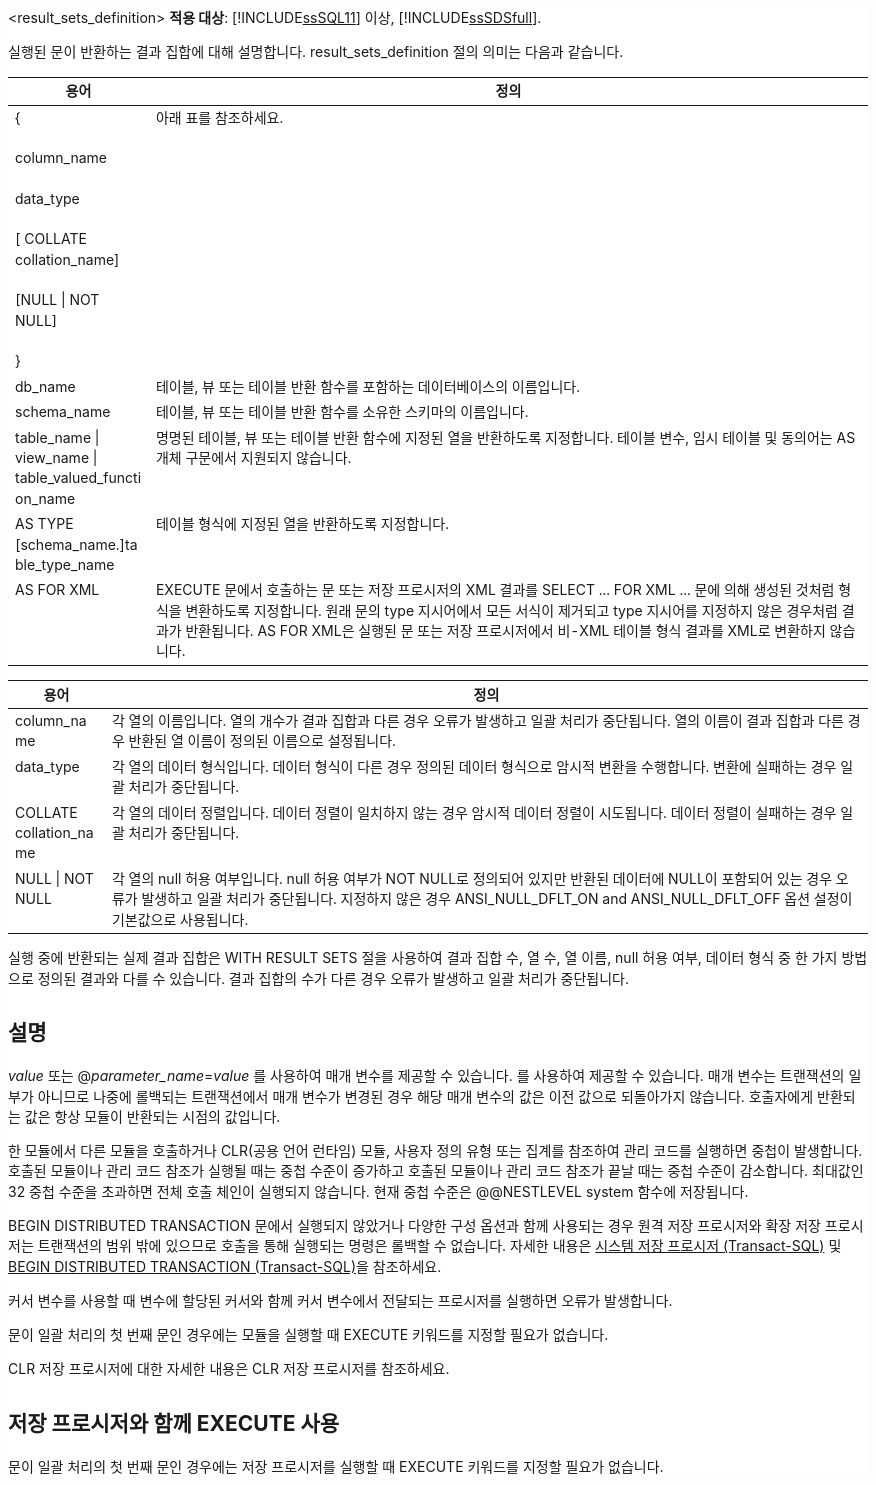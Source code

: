 \<result_sets_definition>
**적용 대상**: [!INCLUDE[ssSQL11](../../includes/sssql11-md.md)] 이상, [!INCLUDE[ssSDSfull](../../includes/sssdsfull-md.md)].
  
 실행된 문이 반환하는 결과 집합에 대해 설명합니다. result_sets_definition 절의 의미는 다음과 같습니다.  
  
|용어|정의|  
|----------|----------------|  
|{<br /><br /> column_name<br /><br /> data_type<br /><br /> [ COLLATE collation_name]<br /><br /> [NULL &#124; NOT NULL]<br /><br /> }|아래 표를 참조하세요.|  
|db_name|테이블, 뷰 또는 테이블 반환 함수를 포함하는 데이터베이스의 이름입니다.|  
|schema_name|테이블, 뷰 또는 테이블 반환 함수를 소유한 스키마의 이름입니다.|  
|table_name &#124; view_name &#124; table_valued_function_name|명명된 테이블, 뷰 또는 테이블 반환 함수에 지정된 열을 반환하도록 지정합니다. 테이블 변수, 임시 테이블 및 동의어는 AS 개체 구문에서 지원되지 않습니다.|  
|AS TYPE [schema_name.]table_type_name|테이블 형식에 지정된 열을 반환하도록 지정합니다.|  
|AS FOR XML|EXECUTE 문에서 호출하는 문 또는 저장 프로시저의 XML 결과를 SELECT ... FOR XML ... 문에 의해 생성된 것처럼 형식을 변환하도록 지정합니다. 원래 문의 type 지시어에서 모든 서식이 제거되고 type 지시어를 지정하지 않은 경우처럼 결과가 반환됩니다. AS FOR XML은 실행된 문 또는 저장 프로시저에서 비-XML 테이블 형식 결과를 XML로 변환하지 않습니다.|  
  
|용어|정의|  
|----------|----------------|  
|column_name|각 열의 이름입니다. 열의 개수가 결과 집합과 다른 경우 오류가 발생하고 일괄 처리가 중단됩니다. 열의 이름이 결과 집합과 다른 경우 반환된 열 이름이 정의된 이름으로 설정됩니다.|  
|data_type|각 열의 데이터 형식입니다. 데이터 형식이 다른 경우 정의된 데이터 형식으로 암시적 변환을 수행합니다. 변환에 실패하는 경우 일괄 처리가 중단됩니다.|  
|COLLATE collation_name|각 열의 데이터 정렬입니다. 데이터 정렬이 일치하지 않는 경우 암시적 데이터 정렬이 시도됩니다. 데이터 정렬이 실패하는 경우 일괄 처리가 중단됩니다.|  
|NULL &#124; NOT NULL|각 열의 null 허용 여부입니다. null 허용 여부가 NOT NULL로 정의되어 있지만 반환된 데이터에 NULL이 포함되어 있는 경우 오류가 발생하고 일괄 처리가 중단됩니다. 지정하지 않은 경우 ANSI_NULL_DFLT_ON and ANSI_NULL_DFLT_OFF 옵션 설정이 기본값으로 사용됩니다.|  
  
 실행 중에 반환되는 실제 결과 집합은 WITH RESULT SETS 절을 사용하여 결과 집합 수, 열 수, 열 이름, null 허용 여부, 데이터 형식 중 한 가지 방법으로 정의된 결과와 다를 수 있습니다. 결과 집합의 수가 다른 경우 오류가 발생하고 일괄 처리가 중단됩니다.  
  
## <a name="remarks"></a>설명  
 *value* 또는 @*parameter_name*=*value* 를 사용하여 매개 변수를 제공할 수 있습니다. 를 사용하여 제공할 수 있습니다. 매개 변수는 트랜잭션의 일부가 아니므로 나중에 롤백되는 트랜잭션에서 매개 변수가 변경된 경우 해당 매개 변수의 값은 이전 값으로 되돌아가지 않습니다. 호출자에게 반환되는 값은 항상 모듈이 반환되는 시점의 값입니다.  
  
 한 모듈에서 다른 모듈을 호출하거나 CLR(공용 언어 런타임) 모듈, 사용자 정의 유형 또는 집계를 참조하여 관리 코드를 실행하면 중첩이 발생합니다. 호출된 모듈이나 관리 코드 참조가 실행될 때는 중첩 수준이 증가하고 호출된 모듈이나 관리 코드 참조가 끝날 때는 중첩 수준이 감소합니다. 최대값인 32 중첩 수준을 초과하면 전체 호출 체인이 실행되지 않습니다. 현재 중첩 수준은 @@NESTLEVEL system 함수에 저장됩니다.  
  
 BEGIN DISTRIBUTED TRANSACTION 문에서 실행되지 않았거나 다양한 구성 옵션과 함께 사용되는 경우 원격 저장 프로시저와 확장 저장 프로시저는 트랜잭션의 범위 밖에 있으므로 호출을 통해 실행되는 명령은 롤백할 수 없습니다. 자세한 내용은 [시스템 저장 프로시저 &#40;Transact-SQL&#41;](../../relational-databases/system-stored-procedures/system-stored-procedures-transact-sql.md) 및 [BEGIN DISTRIBUTED TRANSACTION &#40;Transact-SQL&#41;](../../t-sql/language-elements/begin-distributed-transaction-transact-sql.md)을 참조하세요.  
  
 커서 변수를 사용할 때 변수에 할당된 커서와 함께 커서 변수에서 전달되는 프로시저를 실행하면 오류가 발생합니다.  
  
 문이 일괄 처리의 첫 번째 문인 경우에는 모듈을 실행할 때 EXECUTE 키워드를 지정할 필요가 없습니다.  
  
 CLR 저장 프로시저에 대한 자세한 내용은 CLR 저장 프로시저를 참조하세요.  
  
## <a name="using-execute-with-stored-procedures"></a>저장 프로시저와 함께 EXECUTE 사용  
 문이 일괄 처리의 첫 번째 문인 경우에는 저장 프로시저를 실행할 때 EXECUTE 키워드를 지정할 필요가 없습니다.  
  